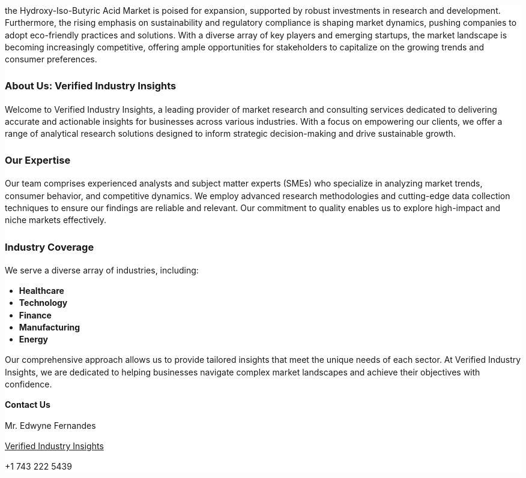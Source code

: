 the Hydroxy-Iso-Butyric Acid Market is poised for expansion, supported by robust investments in research and development. Furthermore, the rising emphasis on sustainability and regulatory compliance is shaping market dynamics, pushing companies to adopt eco-friendly practices and solutions. With a diverse array of key players and emerging startups, the market landscape is becoming increasingly competitive, offering ample opportunities for stakeholders to capitalize on the growing trends and consumer preferences.</p><h3>About Us: Verified Industry Insights</h3><p>Welcome to Verified Industry Insights, a leading provider of market research and consulting services dedicated to delivering accurate and actionable insights for businesses across various industries. With a focus on empowering our clients, we offer a range of analytical research solutions designed to inform strategic decision-making and drive sustainable growth.</p><h3>Our Expertise</h3><p>Our team comprises experienced analysts and subject matter experts (SMEs) who specialize in analyzing market trends, consumer behavior, and competitive dynamics. We employ advanced research methodologies and cutting-edge data collection techniques to ensure our findings are reliable and relevant. Our commitment to quality enables us to explore high-impact and niche markets effectively.</p><h3>Industry Coverage</h3><p>We serve a diverse array of industries, including:</p><ul><li><strong>Healthcare</strong></li><li><strong>Technology</strong></li><li><strong>Finance</strong></li><li><strong>Manufacturing</strong></li><li><strong>Energy</strong></li></ul><p>Our comprehensive approach allows us to provide tailored insights that meet the unique needs of each sector. At Verified Industry Insights, we are dedicated to helping businesses navigate complex market landscapes and achieve their objectives with confidence.</p><p><strong>Contact Us</strong></p><p>Mr. Edwyne Fernandes</p><p><a href="https://www.verifiedindustryinsights.com/">Verified Industry Insights</a></p><p>+1 743 222 5439</p>
